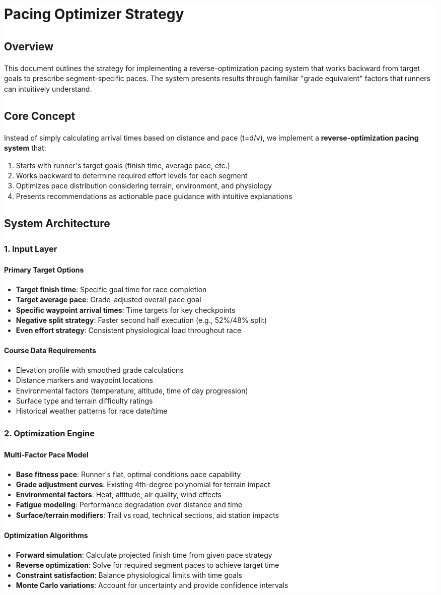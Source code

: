 # Pacing Optimizer Strategy

## Overview

This document outlines the strategy for implementing a reverse-optimization pacing system that works backward from target goals to prescribe segment-specific paces. The system presents results through familiar "grade equivalent" factors that runners can intuitively understand.

## Core Concept

Instead of simply calculating arrival times based on distance and pace (t=d/v), we implement a **reverse-optimization pacing system** that:

1. Starts with runner's target goals (finish time, average pace, etc.)
2. Works backward to determine required effort levels for each segment
3. Optimizes pace distribution considering terrain, environment, and physiology
4. Presents recommendations as actionable pace guidance with intuitive explanations

## System Architecture

### 1. Input Layer

#### Primary Target Options
- **Target finish time**: Specific goal time for race completion
- **Target average pace**: Grade-adjusted overall pace goal
- **Specific waypoint arrival times**: Time targets for key checkpoints
- **Negative split strategy**: Faster second half execution (e.g., 52%/48% split)
- **Even effort strategy**: Consistent physiological load throughout race

#### Course Data Requirements
- Elevation profile with smoothed grade calculations
- Distance markers and waypoint locations
- Environmental factors (temperature, altitude, time of day progression)
- Surface type and terrain difficulty ratings
- Historical weather patterns for race date/time

### 2. Optimization Engine

#### Multi-Factor Pace Model
- **Base fitness pace**: Runner's flat, optimal conditions pace capability
- **Grade adjustment curves**: Existing 4th-degree polynomial for terrain impact
- **Environmental factors**: Heat, altitude, air quality, wind effects
- **Fatigue modeling**: Performance degradation over distance and time
- **Surface/terrain modifiers**: Trail vs road, technical sections, aid station impacts

#### Optimization Algorithms
- **Forward simulation**: Calculate projected finish time from given pace strategy
- **Reverse optimization**: Solve for required segment paces to achieve target time
- **Constraint satisfaction**: Balance physiological limits with time goals
- **Monte Carlo variations**: Account for uncertainty and provide confidence intervals
